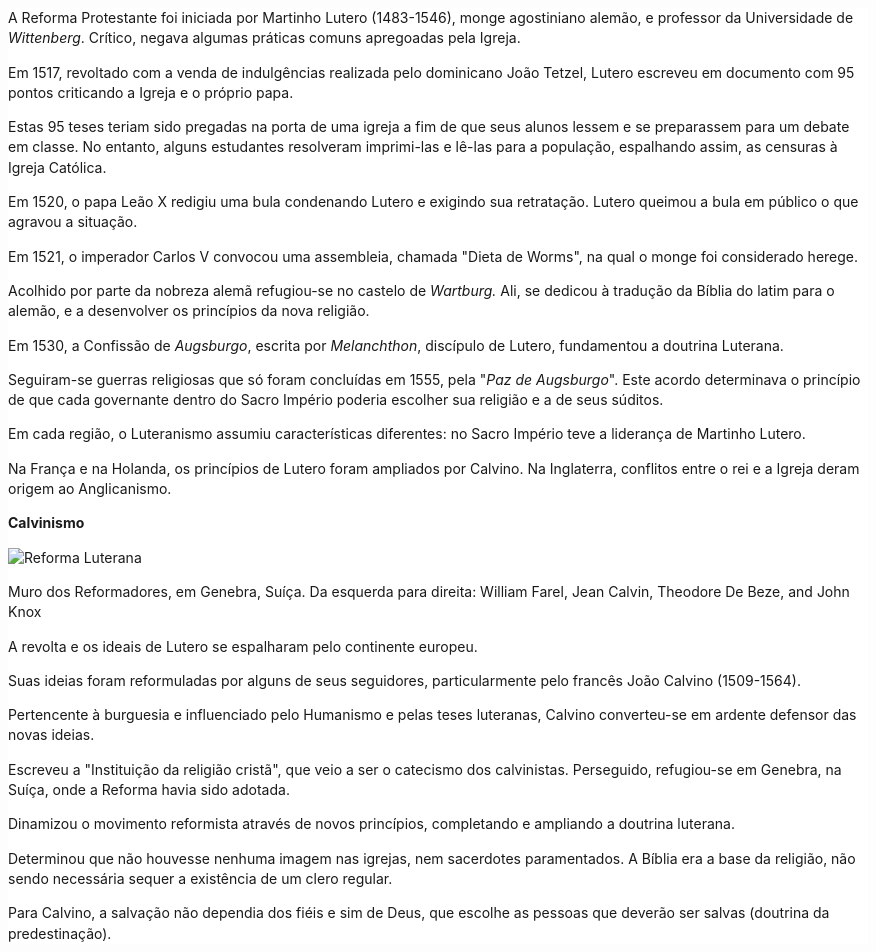 A Reforma Protestante foi iniciada por Martinho Lutero (1483-1546), monge agostiniano alemão, e professor da Universidade de *Wittenberg*. Crítico, negava algumas práticas comuns apregoadas pela Igreja.

Em 1517, revoltado com a venda de indulgências realizada pelo dominicano João Tetzel, Lutero escreveu em documento com 95 pontos criticando a Igreja e o próprio papa.

Estas 95 teses teriam sido pregadas na porta de uma igreja a fim de que seus alunos lessem e se preparassem para um debate em classe. No entanto, alguns estudantes resolveram imprimi-las e lê-las para a população, espalhando assim, as censuras à Igreja Católica.

Em 1520, o papa Leão X redigiu uma bula condenando Lutero e exigindo sua retratação. Lutero queimou a bula em público o que agravou a situação.

Em 1521, o imperador Carlos V convocou uma assembleia, chamada "Dieta de Worms", na qual o monge foi considerado herege.

Acolhido por parte da nobreza alemã refugiou-se no castelo de *Wartburg.* Ali, se dedicou à tradução da Bíblia do latim para o alemão, e a desenvolver os princípios da nova religião.

Em 1530, a Confissão de *Augsburgo*, escrita por *Melanchthon*, discípulo de Lutero, fundamentou a doutrina Luterana.

Seguiram-se guerras religiosas que só foram concluídas em 1555, pela "*Paz de Augsburgo*". Este acordo determinava o princípio de que cada governante dentro do Sacro Império poderia escolher sua religião e a de seus súditos.

Em cada região, o Luteranismo assumiu características diferentes: no Sacro Império teve a liderança de Martinho Lutero.

Na França e na Holanda, os princípios de Lutero foram ampliados por Calvino. Na Inglaterra, conflitos entre o rei e a Igreja deram origem ao Anglicanismo.

**Calvinismo**

![Reforma Luterana](https://static.planejativo.com/uploads/novas/431b7710e3514826717fb7b3a199ff48.jpg)

Muro dos Reformadores, em Genebra, Suíça. Da esquerda para direita: William Farel, Jean Calvin, Theodore De Beze, and John Knox

A revolta e os ideais de Lutero se espalharam pelo continente europeu.

Suas ideias foram reformuladas por alguns de seus seguidores, particularmente pelo francês João Calvino (1509-1564).

Pertencente à burguesia e influenciado pelo Humanismo e pelas teses luteranas, Calvino converteu-se em ardente defensor das novas ideias.

Escreveu a "Instituição da religião cristã", que veio a ser o catecismo dos calvinistas. Perseguido, refugiou-se em Genebra, na Suíça, onde a Reforma havia sido adotada.

Dinamizou o movimento reformista através de novos princípios, completando e ampliando a doutrina luterana.

Determinou que não houvesse nenhuma imagem nas igrejas, nem sacerdotes paramentados. A Bíblia era a base da religião, não sendo necessária sequer a existência de um clero regular.

Para Calvino, a salvação não dependia dos fiéis e sim de Deus, que escolhe as pessoas que deverão ser salvas (doutrina da predestinação).
